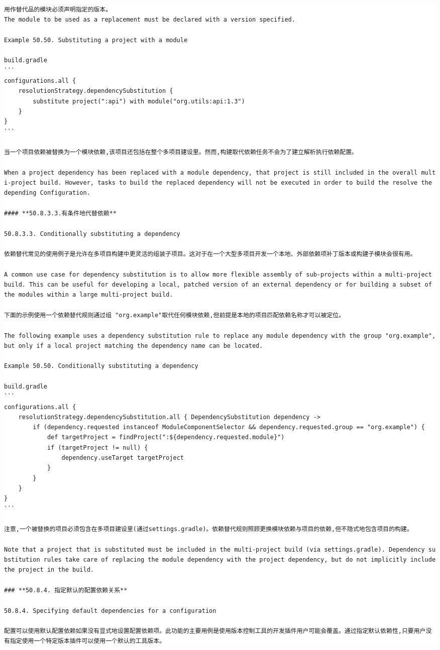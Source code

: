 ````
用作替代品的模块必须声明指定的版本。
The module to be used as a replacement must be declared with a version specified.

Example 50.50. Substituting a project with a module

build.gradle
```
configurations.all {
    resolutionStrategy.dependencySubstitution {
        substitute project(":api") with module("org.utils:api:1.3")
    }
}
```

当一个项目依赖被替换为一个模块依赖,该项目还包括在整个多项目建设里。然而,构建取代依赖任务不会为了建立解析执行依赖配置。

When a project dependency has been replaced with a module dependency, that project is still included in the overall multi-project build. However, tasks to build the replaced dependency will not be executed in order to build the resolve the depending Configuration.

#### **50.8.3.3.有条件地代替依赖**

50.8.3.3. Conditionally substituting a dependency

依赖替代常见的使用例子是允许在多项目构建中更灵活的组装子项目。这对于在一个大型多项目开发一个本地、外部依赖项补丁版本或构建子模块会很有用。

A common use case for dependency substitution is to allow more flexible assembly of sub-projects within a multi-project build. This can be useful for developing a local, patched version of an external dependency or for building a subset of the modules within a large multi-project build.

下面的示例使用一个依赖替代规则通过组 "org.example"取代任何模块依赖,但前提是本地的项目匹配依赖名称才可以被定位。

The following example uses a dependency substitution rule to replace any module dependency with the group "org.example", but only if a local project matching the dependency name can be located.

Example 50.50. Conditionally substituting a dependency

build.gradle
```
configurations.all {
    resolutionStrategy.dependencySubstitution.all { DependencySubstitution dependency ->
        if (dependency.requested instanceof ModuleComponentSelector && dependency.requested.group == "org.example") {
            def targetProject = findProject(":${dependency.requested.module}")
            if (targetProject != null) {
                dependency.useTarget targetProject
            }
        }
    }
}
```

注意,一个被替换的项目必须包含在多项目建设里(通过settings.gradle)。依赖替代规则照顾更换模块依赖与项目的依赖,但不隐式地包含项目的构建。

Note that a project that is substituted must be included in the multi-project build (via settings.gradle). Dependency substitution rules take care of replacing the module dependency with the project dependency, but do not implicitly include the project in the build.

### **50.8.4. 指定默认的配置依赖关系**

50.8.4. Specifying default dependencies for a configuration

配置可以使用默认配置依赖如果没有显式地设置配置依赖项。此功能的主要用例是使用版本控制工具的开发插件用户可能会覆盖。通过指定默认依赖性,只要用户没有指定使用一个特定版本插件可以使用一个默认的工具版本。

````